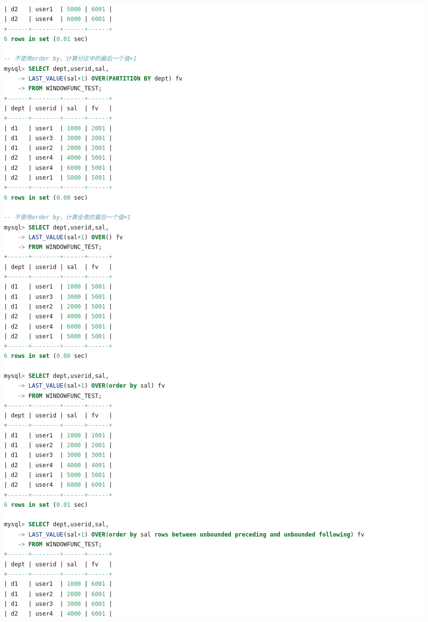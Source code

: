 ```sql
| d2   | user1  | 5000 | 6001 |
| d2   | user4  | 6000 | 6001 |
+------+--------+------+------+
6 rows in set (0.01 sec)

-- 不使用order by，计算分区中的最后一个值+1
mysql> SELECT dept,userid,sal,
    -> LAST_VALUE(sal+1) OVER(PARTITION BY dept) fv
    -> FROM WINDOWFUNC_TEST;
+------+--------+------+------+
| dept | userid | sal  | fv   |
+------+--------+------+------+
| d1   | user1  | 1000 | 2001 |
| d1   | user3  | 3000 | 2001 |
| d1   | user2  | 2000 | 2001 |
| d2   | user4  | 4000 | 5001 |
| d2   | user4  | 6000 | 5001 |
| d2   | user1  | 5000 | 5001 |
+------+--------+------+------+
6 rows in set (0.00 sec)

-- 不使用order by，计算全表的最后一个值+1
mysql> SELECT dept,userid,sal,
    -> LAST_VALUE(sal+1) OVER() fv
    -> FROM WINDOWFUNC_TEST;
+------+--------+------+------+
| dept | userid | sal  | fv   |
+------+--------+------+------+
| d1   | user1  | 1000 | 5001 |
| d1   | user3  | 3000 | 5001 |
| d1   | user2  | 2000 | 5001 |
| d2   | user4  | 4000 | 5001 |
| d2   | user4  | 6000 | 5001 |
| d2   | user1  | 5000 | 5001 |
+------+--------+------+------+
6 rows in set (0.00 sec)

mysql> SELECT dept,userid,sal,
    -> LAST_VALUE(sal+1) OVER(order by sal) fv
    -> FROM WINDOWFUNC_TEST;
+------+--------+------+------+
| dept | userid | sal  | fv   |
+------+--------+------+------+
| d1   | user1  | 1000 | 1001 |
| d1   | user2  | 2000 | 2001 |
| d1   | user3  | 3000 | 3001 |
| d2   | user4  | 4000 | 4001 |
| d2   | user1  | 5000 | 5001 |
| d2   | user4  | 6000 | 6001 |
+------+--------+------+------+
6 rows in set (0.01 sec)

mysql> SELECT dept,userid,sal,
    -> LAST_VALUE(sal+1) OVER(order by sal rows between unbounded preceding and unbounded following) fv
    -> FROM WINDOWFUNC_TEST;
+------+--------+------+------+
| dept | userid | sal  | fv   |
+------+--------+------+------+
| d1   | user1  | 1000 | 6001 |
| d1   | user2  | 2000 | 6001 |
| d1   | user3  | 3000 | 6001 |
| d2   | user4  | 4000 | 6001 |
```